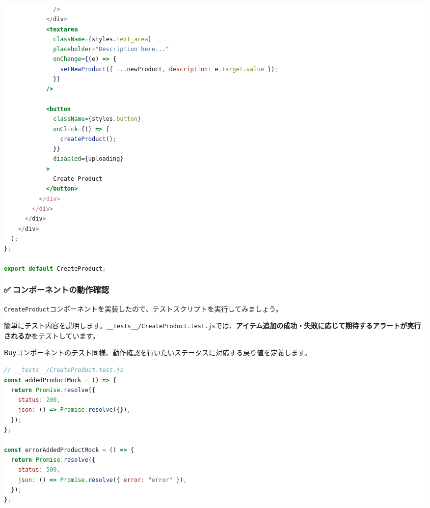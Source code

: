 ```jsx
              />
            </div>
            <textarea
              className={styles.text_area}
              placeholder="Description here..."
              onChange={(e) => {
                setNewProduct({ ...newProduct, description: e.target.value });
              }}
            />

            <button
              className={styles.button}
              onClick={() => {
                createProduct();
              }}
              disabled={uploading}
            >
              Create Product
            </button>
          </div>
        </div>
      </div>
    </div>
  );
};

export default CreateProduct;
```

### ✅ コンポーネントの動作確認

`CreateProduct`コンポーネントを実装したので、テストスクリプトを実行してみましょう。

簡単にテスト内容を説明します。`__tests__/CreateProduct.test.js`では、**アイテム追加の成功・失敗に応じて期待するアラートが実行されるか**をテストしています。

Buyコンポーネントのテスト同様、動作確認を行いたいステータスに対応する戻り値を定義します。

```js
// __tests__/CreateProduct.test.js
const addedProductMock = () => {
  return Promise.resolve({
    status: 200,
    json: () => Promise.resolve({}),
  });
};

const errorAddedProductMock = () => {
  return Promise.resolve({
    status: 500,
    json: () => Promise.resolve({ error: "error" }),
  });
};
```
